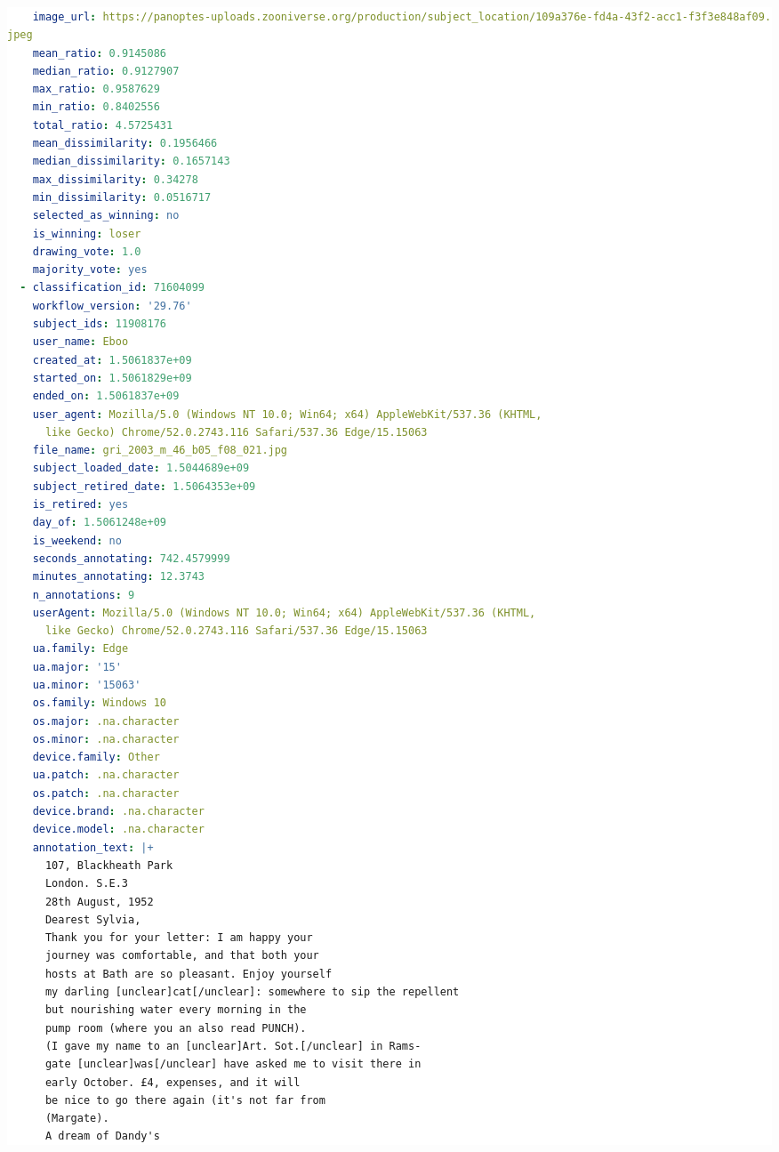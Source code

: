 ```yaml
    image_url: https://panoptes-uploads.zooniverse.org/production/subject_location/109a376e-fd4a-43f2-acc1-f3f3e848af09.jpeg
    mean_ratio: 0.9145086
    median_ratio: 0.9127907
    max_ratio: 0.9587629
    min_ratio: 0.8402556
    total_ratio: 4.5725431
    mean_dissimilarity: 0.1956466
    median_dissimilarity: 0.1657143
    max_dissimilarity: 0.34278
    min_dissimilarity: 0.0516717
    selected_as_winning: no
    is_winning: loser
    drawing_vote: 1.0
    majority_vote: yes
  - classification_id: 71604099
    workflow_version: '29.76'
    subject_ids: 11908176
    user_name: Eboo
    created_at: 1.5061837e+09
    started_on: 1.5061829e+09
    ended_on: 1.5061837e+09
    user_agent: Mozilla/5.0 (Windows NT 10.0; Win64; x64) AppleWebKit/537.36 (KHTML,
      like Gecko) Chrome/52.0.2743.116 Safari/537.36 Edge/15.15063
    file_name: gri_2003_m_46_b05_f08_021.jpg
    subject_loaded_date: 1.5044689e+09
    subject_retired_date: 1.5064353e+09
    is_retired: yes
    day_of: 1.5061248e+09
    is_weekend: no
    seconds_annotating: 742.4579999
    minutes_annotating: 12.3743
    n_annotations: 9
    userAgent: Mozilla/5.0 (Windows NT 10.0; Win64; x64) AppleWebKit/537.36 (KHTML,
      like Gecko) Chrome/52.0.2743.116 Safari/537.36 Edge/15.15063
    ua.family: Edge
    ua.major: '15'
    ua.minor: '15063'
    os.family: Windows 10
    os.major: .na.character
    os.minor: .na.character
    device.family: Other
    ua.patch: .na.character
    os.patch: .na.character
    device.brand: .na.character
    device.model: .na.character
    annotation_text: |+
      107, Blackheath Park
      London. S.E.3
      28th August, 1952
      Dearest Sylvia,
      Thank you for your letter: I am happy your
      journey was comfortable, and that both your
      hosts at Bath are so pleasant. Enjoy yourself
      my darling [unclear]cat[/unclear]: somewhere to sip the repellent
      but nourishing water every morning in the
      pump room (where you an also read PUNCH).
      (I gave my name to an [unclear]Art. Sot.[/unclear] in Rams-
      gate [unclear]was[/unclear] have asked me to visit there in
      early October. £4, expenses, and it will
      be nice to go there again (it's not far from
      (Margate).
      A dream of Dandy's
```